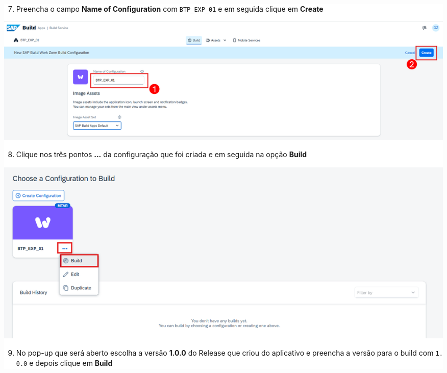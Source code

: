 7.	Preencha o campo **Name of Configuration** com `BTP_EXP_01` e em seguida clique em **Create**
 
   <p align="center"><img src="./images/7.png" width="100%" /></p>

8.	Clique nos três pontos **...** da configuração que foi criada e em seguida na opção **Build**
 
   <p align="center"><img src="./images/8.png" width="100%" /></p>

9.	No pop-up que será aberto escolha a versão **1.0.0** do Release que criou do aplicativo e preencha a versão para o build com `1.0.0` e depois clique em **Build**
